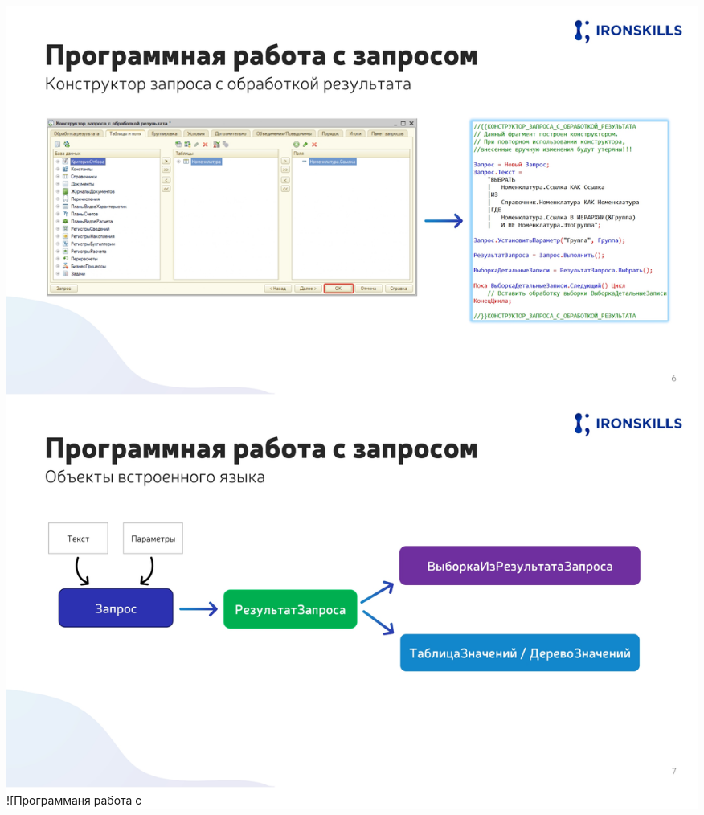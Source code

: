 ![Программаня работа с запросами](/images/Программная%20работа%20с%20запросами/Программная%20работа%20с%20запросами4.jpg)![Программаня работа с запросами](/images/Программная%20работа%20с%20запросами/Программная%20работа%20с%20запросами5.jpg)![Программаня работа с